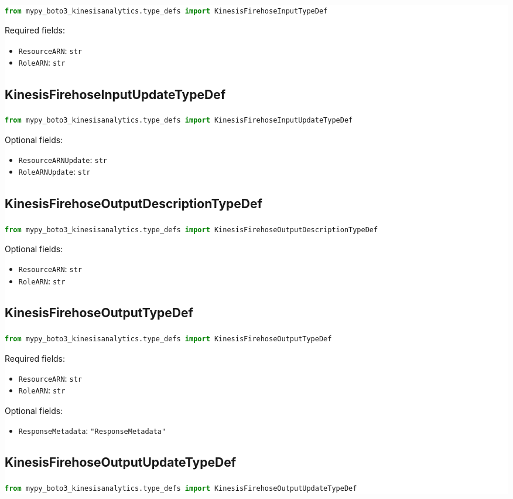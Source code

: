 ```python
from mypy_boto3_kinesisanalytics.type_defs import KinesisFirehoseInputTypeDef
```


Required fields:
- `ResourceARN`: `str`
- `RoleARN`: `str`




## KinesisFirehoseInputUpdateTypeDef

```python
from mypy_boto3_kinesisanalytics.type_defs import KinesisFirehoseInputUpdateTypeDef
```




Optional fields:
- `ResourceARNUpdate`: `str`
- `RoleARNUpdate`: `str`


## KinesisFirehoseOutputDescriptionTypeDef

```python
from mypy_boto3_kinesisanalytics.type_defs import KinesisFirehoseOutputDescriptionTypeDef
```




Optional fields:
- `ResourceARN`: `str`
- `RoleARN`: `str`


## KinesisFirehoseOutputTypeDef

```python
from mypy_boto3_kinesisanalytics.type_defs import KinesisFirehoseOutputTypeDef
```


Required fields:
- `ResourceARN`: `str`
- `RoleARN`: `str`



Optional fields:
- `ResponseMetadata`: `"ResponseMetadata"`


## KinesisFirehoseOutputUpdateTypeDef

```python
from mypy_boto3_kinesisanalytics.type_defs import KinesisFirehoseOutputUpdateTypeDef
```
